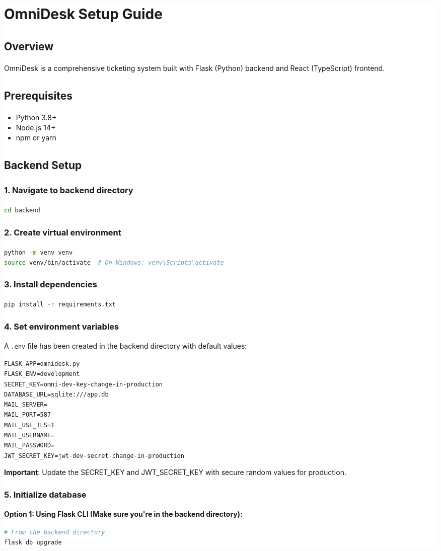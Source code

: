 # OmniDesk Setup Guide

## Overview
OmniDesk is a comprehensive ticketing system built with Flask (Python) backend and React (TypeScript) frontend.

## Prerequisites
- Python 3.8+
- Node.js 14+
- npm or yarn

## Backend Setup

### 1. Navigate to backend directory
```bash
cd backend
```

### 2. Create virtual environment
```bash
python -m venv venv
source venv/bin/activate  # On Windows: venv\Scripts\activate
```

### 3. Install dependencies
```bash
pip install -r requirements.txt
```

### 4. Set environment variables
A `.env` file has been created in the backend directory with default values:
```env
FLASK_APP=omnidesk.py
FLASK_ENV=development
SECRET_KEY=omni-dev-key-change-in-production
DATABASE_URL=sqlite:///app.db
MAIL_SERVER=
MAIL_PORT=587
MAIL_USE_TLS=1
MAIL_USERNAME=
MAIL_PASSWORD=
JWT_SECRET_KEY=jwt-dev-secret-change-in-production
```

**Important**: Update the SECRET_KEY and JWT_SECRET_KEY with secure random values for production.

### 5. Initialize database
**Option 1: Using Flask CLI (Make sure you're in the backend directory):**
```bash
# From the backend directory
flask db upgrade
```
